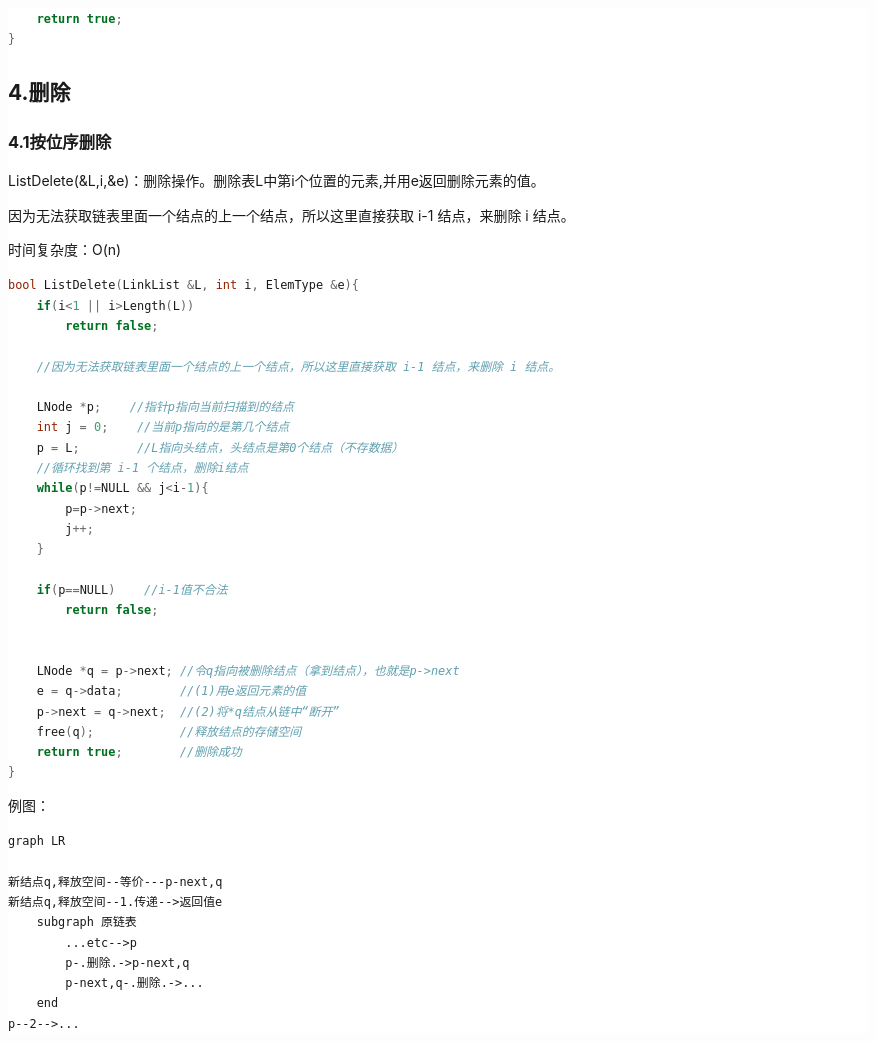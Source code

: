 ```c
    return true;
}
```



## 4.删除

### 4.1按位序删除

ListDelete(&L,i,&e)：删除操作。删除表L中第i个位置的元素,并用e返回删除元素的值。

因为无法获取链表里面一个结点的上一个结点，所以这里直接获取 i-1 结点，来删除 i 结点。

时间复杂度：O(n)

```c
bool ListDelete(LinkList &L, int i, ElemType &e){
    if(i<1 || i>Length(L))
      	return false;

    //因为无法获取链表里面一个结点的上一个结点，所以这里直接获取 i-1 结点，来删除 i 结点。
    
    LNode *p;    //指针p指向当前扫描到的结点
    int j = 0;    //当前p指向的是第几个结点
    p = L;        //L指向头结点，头结点是第0个结点（不存数据）
    //循环找到第 i-1 个结点，删除i结点
    while(p!=NULL && j<i-1){
        p=p->next;
        j++;
    }

    if(p==NULL)    //i-1值不合法
        return false;
    
    
    LNode *q = p->next; //令q指向被删除结点（拿到结点），也就是p->next
    e = q->data;        //(1)用e返回元素的值
    p->next = q->next;  //(2)将*q结点从链中“断开”
    free(q);            //释放结点的存储空间
    return true;        //删除成功
}
```

例图：

```mermaid
graph LR

新结点q,释放空间--等价---p-next,q
新结点q,释放空间--1.传递-->返回值e
    subgraph 原链表
        ...etc-->p
        p-.删除.->p-next,q
        p-next,q-.删除.->...
    end
p--2-->...
```
